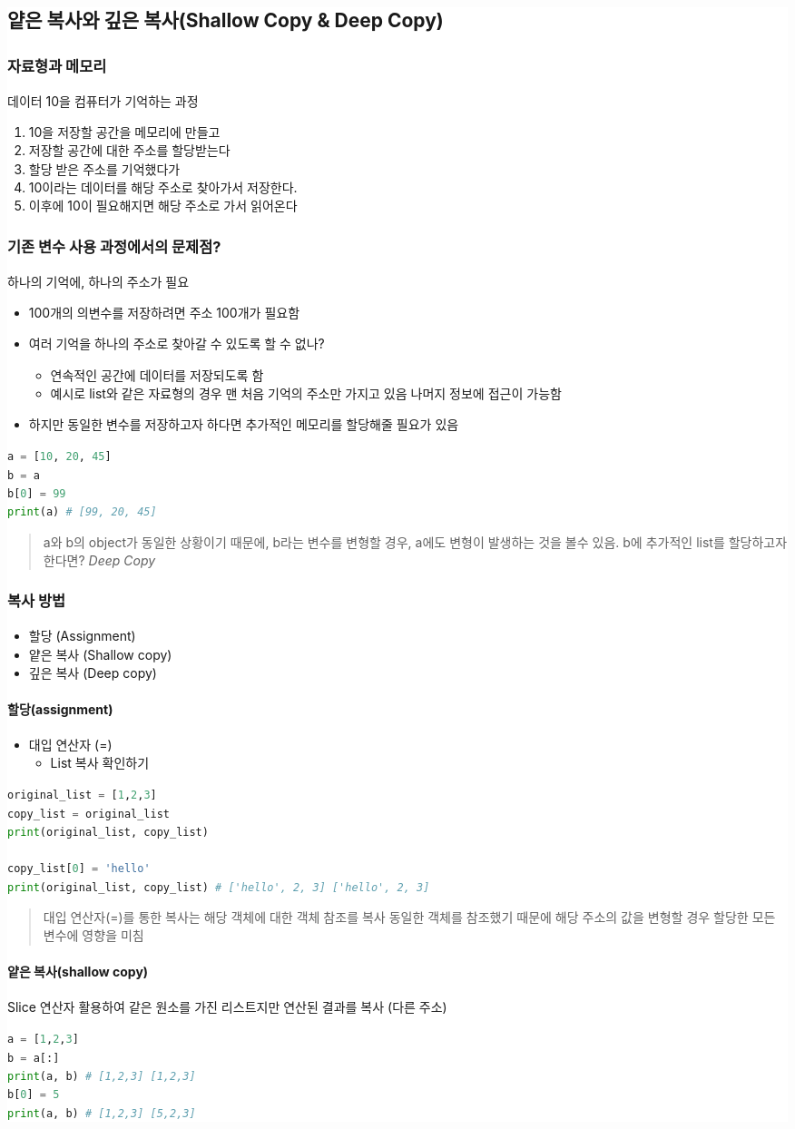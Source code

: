 ## 얕은 복사와 깊은 복사(Shallow Copy & Deep Copy)
### 자료형과 메모리
데이터 10을 컴퓨터가 기억하는 과정
  1. 10을 저장할 공간을 메모리에 만들고
  2. 저장할 공간에 대한 주소를 할당받는다
  3. 할당 받은 주소를 기억했다가
  4. 10이라는 데이터를 해당 주소로 찾아가서 저장한다.
  5. 이후에 10이 필요해지면 해당 주소로 가서 읽어온다

### 기존 변수 사용 과정에서의 문제점?
하나의 기억에, 하나의 주소가 필요 
- 100개의 의변수를 저장하려면 주소 100개가 필요함
- 여러 기억을 하나의 주소로 찾아갈 수 있도록 할 수 없나?
  - 연속적인 공간에 데이터를 저장되도록 함
  - 예시로 list와 같은 자료형의 경우 맨 처음 기억의 주소만 가지고 있음 나머지 정보에 접근이 가능함

- 하지만 동일한 변수를 저장하고자 하다면 추가적인 메모리를 할당해줄 필요가 있음
```python
a = [10, 20, 45]
b = a
b[0] = 99
print(a) # [99, 20, 45]
```
> a와 b의 object가 동일한 상황이기 때문에, b라는 변수를 변형할 경우, a에도 변형이 발생하는 것을 볼수 있음.
> b에 추가적인 list를 할당하고자 한다면? *Deep Copy*

### 복사 방법
- 할당 (Assignment)
- 얕은 복사 (Shallow copy)
- 깊은 복사 (Deep copy)

#### 할당(assignment)
- 대입 연산자 (=)
  - List 복사 확인하기
```python
original_list = [1,2,3]
copy_list = original_list
print(original_list, copy_list)

copy_list[0] = 'hello'
print(original_list, copy_list) # ['hello', 2, 3] ['hello', 2, 3]
```
> 대입 연산자(=)를 통한 복사는 해당 객체에 대한 객체 참조를 복사
> 동일한 객체를 참조했기 때문에 해당 주소의 값을 변형할 경우 할당한 모든 변수에 영향을 미침

#### 얕은 복사(shallow copy)
Slice 연산자 활용하여 같은 원소를 가진 리스트지만 연산된 결과를 복사 (다른 주소)
```python
a = [1,2,3]
b = a[:]
print(a, b) # [1,2,3] [1,2,3]
b[0] = 5
print(a, b) # [1,2,3] [5,2,3]
```
